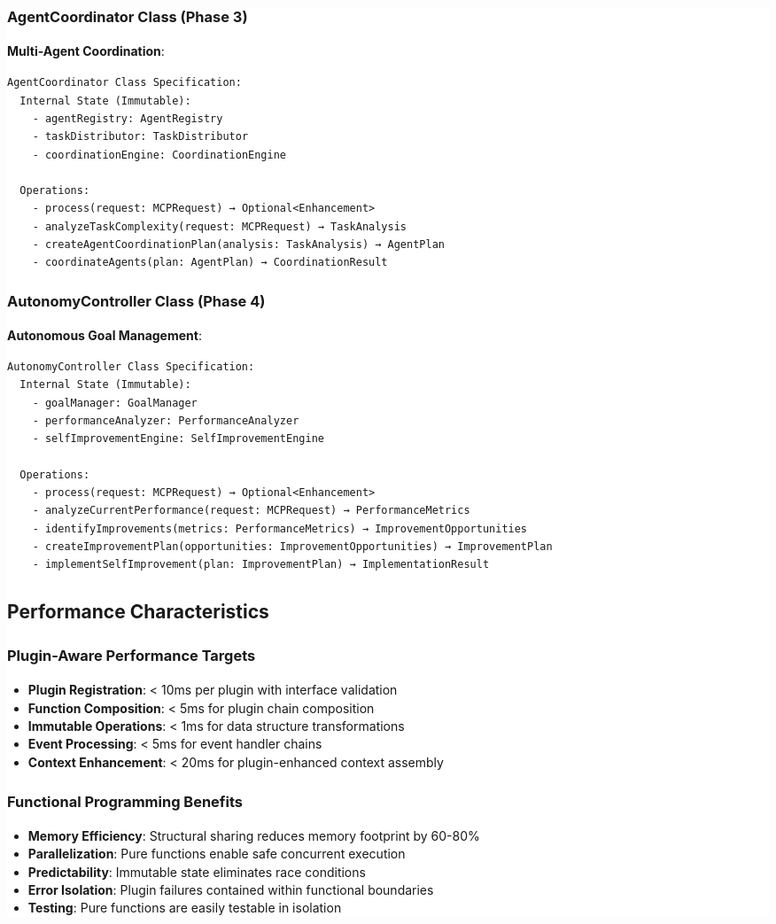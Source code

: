 ### AgentCoordinator Class (Phase 3)

**Multi-Agent Coordination**:
```
AgentCoordinator Class Specification:
  Internal State (Immutable):
    - agentRegistry: AgentRegistry
    - taskDistributor: TaskDistributor
    - coordinationEngine: CoordinationEngine
  
  Operations:
    - process(request: MCPRequest) → Optional<Enhancement>
    - analyzeTaskComplexity(request: MCPRequest) → TaskAnalysis
    - createAgentCoordinationPlan(analysis: TaskAnalysis) → AgentPlan
    - coordinateAgents(plan: AgentPlan) → CoordinationResult
```

### AutonomyController Class (Phase 4)

**Autonomous Goal Management**:
```
AutonomyController Class Specification:
  Internal State (Immutable):
    - goalManager: GoalManager
    - performanceAnalyzer: PerformanceAnalyzer
    - selfImprovementEngine: SelfImprovementEngine
  
  Operations:
    - process(request: MCPRequest) → Optional<Enhancement>
    - analyzeCurrentPerformance(request: MCPRequest) → PerformanceMetrics
    - identifyImprovements(metrics: PerformanceMetrics) → ImprovementOpportunities
    - createImprovementPlan(opportunities: ImprovementOpportunities) → ImprovementPlan
    - implementSelfImprovement(plan: ImprovementPlan) → ImplementationResult
```

## Performance Characteristics

### Plugin-Aware Performance Targets
- **Plugin Registration**: < 10ms per plugin with interface validation
- **Function Composition**: < 5ms for plugin chain composition
- **Immutable Operations**: < 1ms for data structure transformations
- **Event Processing**: < 5ms for event handler chains
- **Context Enhancement**: < 20ms for plugin-enhanced context assembly

### Functional Programming Benefits
- **Memory Efficiency**: Structural sharing reduces memory footprint by 60-80%
- **Parallelization**: Pure functions enable safe concurrent execution
- **Predictability**: Immutable state eliminates race conditions
- **Error Isolation**: Plugin failures contained within functional boundaries
- **Testing**: Pure functions are easily testable in isolation
